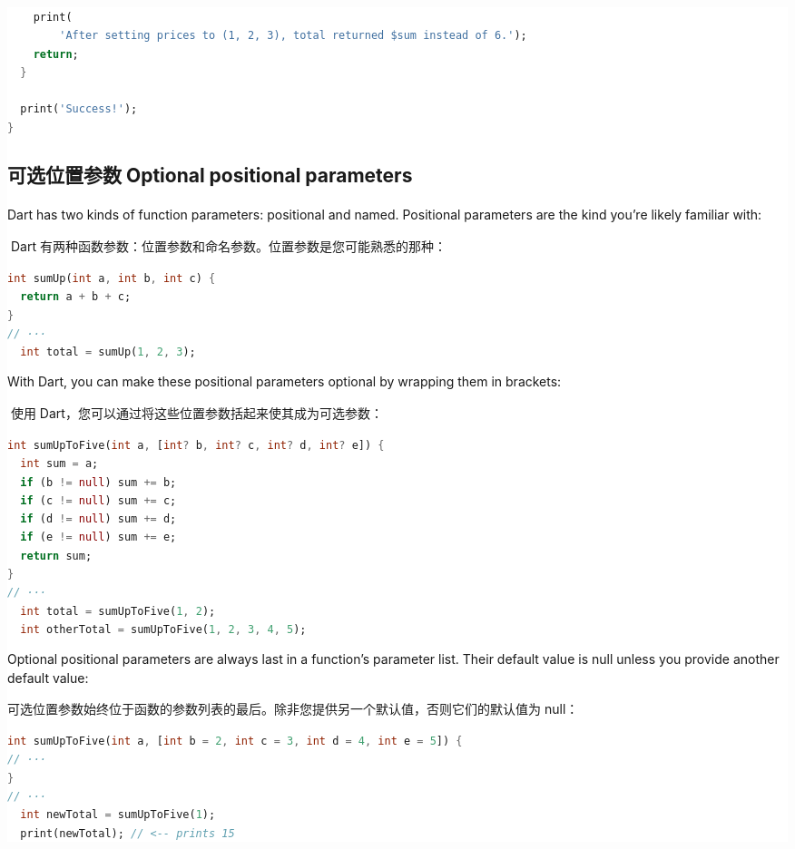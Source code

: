 ```dart
    print(
        'After setting prices to (1, 2, 3), total returned $sum instead of 6.');
    return;
  }

  print('Success!');
}

```

## 可选位置参数 Optional positional parameters 

Dart has two kinds of function parameters: positional and named. Positional parameters are the kind you’re likely familiar with:

​	Dart 有两种函数参数：位置参数和命名参数。位置参数是您可能熟悉的那种：

```dart
int sumUp(int a, int b, int c) {
  return a + b + c;
}
// ···
  int total = sumUp(1, 2, 3);
```

With Dart, you can make these positional parameters optional by wrapping them in brackets:

​	使用 Dart，您可以通过将这些位置参数括起来使其成为可选参数：

```dart
int sumUpToFive(int a, [int? b, int? c, int? d, int? e]) {
  int sum = a;
  if (b != null) sum += b;
  if (c != null) sum += c;
  if (d != null) sum += d;
  if (e != null) sum += e;
  return sum;
}
// ···
  int total = sumUpToFive(1, 2);
  int otherTotal = sumUpToFive(1, 2, 3, 4, 5);
```

Optional positional parameters are always last in a function’s parameter list. Their default value is null unless you provide another default value:

​	可选位置参数始终位于函数的参数列表的最后。除非您提供另一个默认值，否则它们的默认值为 null：

```dart
int sumUpToFive(int a, [int b = 2, int c = 3, int d = 4, int e = 5]) {
// ···
}
// ···
  int newTotal = sumUpToFive(1);
  print(newTotal); // <-- prints 15
```
